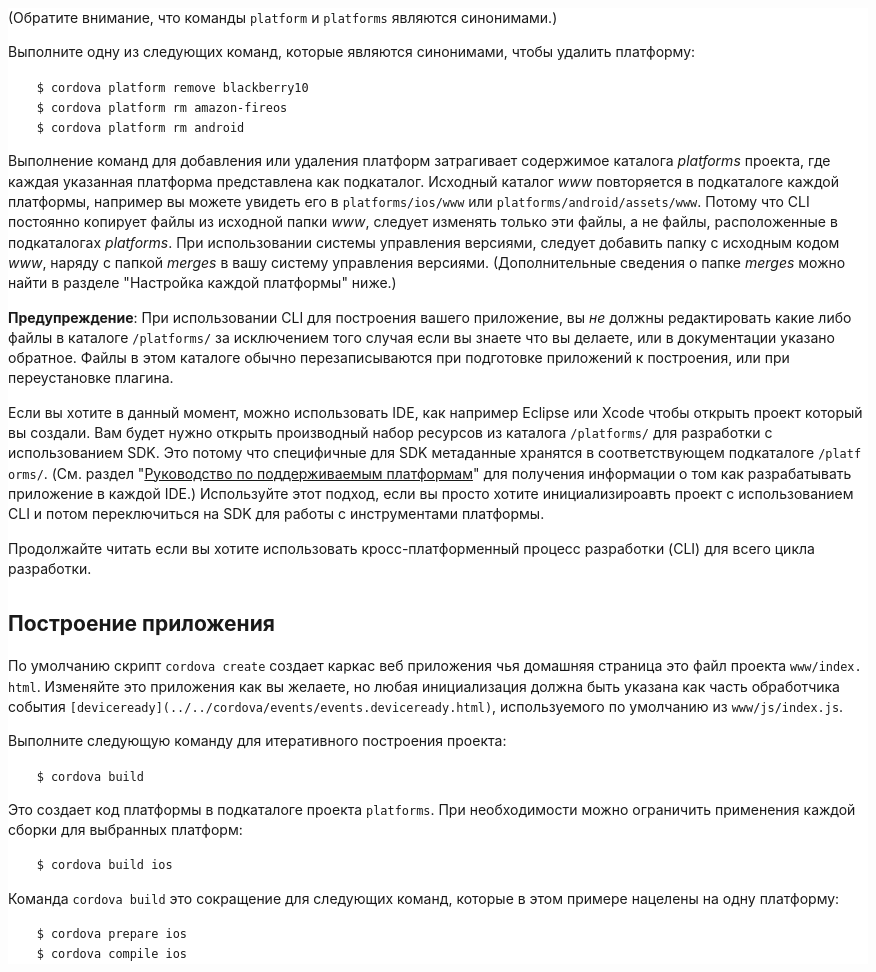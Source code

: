 (Обратите внимание, что команды `platform` и `platforms` являются синонимами.)

Выполните одну из следующих команд, которые являются синонимами, чтобы удалить платформу:

        $ cordova platform remove blackberry10
        $ cordova platform rm amazon-fireos
        $ cordova platform rm android
    

Выполнение команд для добавления или удаления платформ затрагивает содержимое каталога *platforms* проекта, где каждая указанная платформа представлена как подкаталог. Исходный каталог *www* повторяется в подкаталоге каждой платформы, например вы можете увидеть его в `platforms/ios/www` или `platforms/android/assets/www`. Потому что CLI постоянно копирует файлы из исходной папки *www*, следует изменять только эти файлы, а не файлы, расположенные в подкаталогах *platforms*. При использовании системы управления версиями, следует добавить папку с исходным кодом *www*, наряду с папкой *merges* в вашу систему управления версиями. (Дополнительные сведения о папке *merges* можно найти в разделе "Настройка каждой платформы" ниже.)

**Предупреждение**: При использовании CLI для построения вашего приложение, вы *не* должны редактировать какие либо файлы в каталоге `/platforms/` за исключением того случая если вы знаете что вы делаете, или в документации указано обратное. Файлы в этом каталоге обычно перезаписываются при подготовке приложений к построения, или при переустановке плагина.

Если вы хотите в данный момент, можно использовать IDE, как например Eclipse или Xcode чтобы открыть проект который вы создали. Вам будет нужно открыть производный набор ресурсов из каталога `/platforms/` для разработки с использованием SDK. Это потому что специфичные для SDK метаданные хранятся в соответствующем подкаталоге `/platforms/`. (См. раздел "[Руководство по поддерживаемым платформам](../platforms/index.html)" для получения информации о том как разрабатывать приложение в каждой IDE.) Используйте этот подход, если вы просто хотите инициализироавть проект с использованием CLI и потом переключиться на SDK для работы с инструментами платформы.

Продолжайте читать если вы хотите использовать кросс-платформенный процесс разработки (CLI) для всего цикла разработки.

## Построение приложения

По умолчанию скрипт `cordova create` создает каркас веб приложения чья домашняя страница это файл проекта `www/index.html`. Изменяйте это приложения как вы желаете, но любая инициализация должна быть указана как часть обработчика события `[deviceready](../../cordova/events/events.deviceready.html)`, используемого по умолчанию из `www/js/index.js`.

Выполните следующую команду для итеративного построения проекта:

        $ cordova build
    

Это создает код платформы в подкаталоге проекта `platforms`. При необходимости можно ограничить применения каждой сборки для выбранных платформ:

        $ cordova build ios
    

Команда `cordova build` это сокращение для следующих команд, которые в этом примере нацелены на одну платформу:

        $ cordova prepare ios
        $ cordova compile ios
    